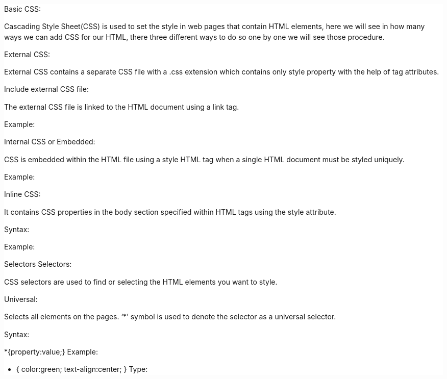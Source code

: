Basic
CSS:

Cascading Style Sheet(CSS) is used to set the style in web pages that contain HTML elements, here we will see in how many ways we can add CSS for our HTML, there three different ways to do so one by one we will see those procedure.

External CSS:

External CSS contains a separate CSS file with a .css extension which contains only style property with the help of tag attributes.

Include external CSS file:

The external CSS file is linked to the HTML document using a link tag.

Example:

<link rel="stylesheet" type="text/css" href="/style.css" />
Internal CSS or Embedded:

CSS is embedded within the HTML file using a style HTML tag when a single HTML document must be styled uniquely.

Example:

<style type="text/css">
div { color: #444;}
</style>
Inline CSS:

It contains CSS properties in the body section specified within HTML tags using the style attribute.

Syntax:

<tag style="property: value"> </tag>
Example:

<p style="color: red"> </p>
Selectors
Selectors:

CSS selectors are used to find or selecting the HTML elements you want to style.

Universal:

Selects all elements on the pages. ‘*’ symbol is used to denote the selector as a universal selector.

Syntax:

*{property:value;}
Example:

* {
 color:green;
 text-align:center;
}
Type:
